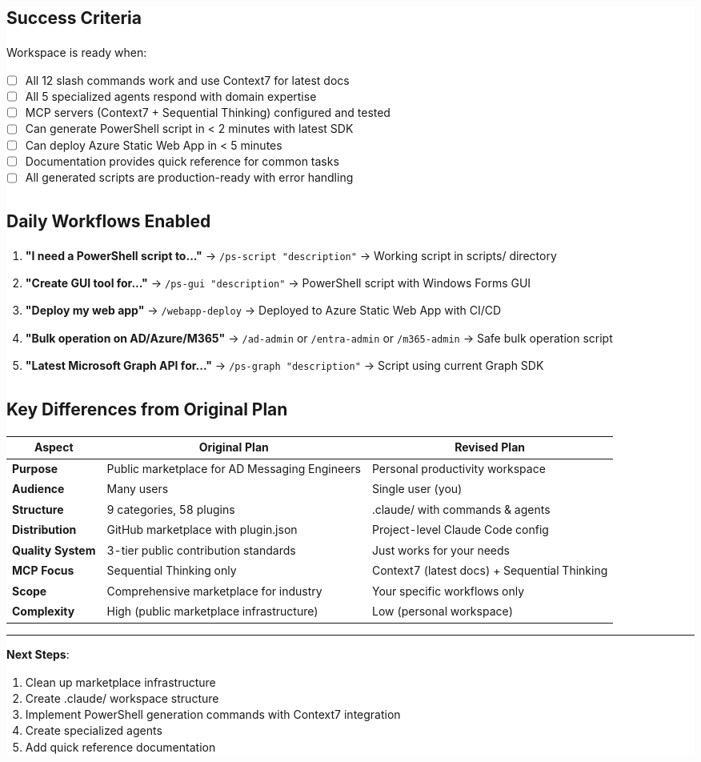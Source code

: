 ## Success Criteria

Workspace is ready when:
- [ ] All 12 slash commands work and use Context7 for latest docs
- [ ] All 5 specialized agents respond with domain expertise
- [ ] MCP servers (Context7 + Sequential Thinking) configured and tested
- [ ] Can generate PowerShell script in < 2 minutes with latest SDK
- [ ] Can deploy Azure Static Web App in < 5 minutes
- [ ] Documentation provides quick reference for common tasks
- [ ] All generated scripts are production-ready with error handling

## Daily Workflows Enabled

1. **"I need a PowerShell script to..."**
   → `/ps-script "description"` → Working script in scripts/ directory

2. **"Create GUI tool for..."**
   → `/ps-gui "description"` → PowerShell script with Windows Forms GUI

3. **"Deploy my web app"**
   → `/webapp-deploy` → Deployed to Azure Static Web App with CI/CD

4. **"Bulk operation on AD/Azure/M365"**
   → `/ad-admin` or `/entra-admin` or `/m365-admin` → Safe bulk operation script

5. **"Latest Microsoft Graph API for..."**
   → `/ps-graph "description"` → Script using current Graph SDK

## Key Differences from Original Plan

| Aspect | Original Plan | Revised Plan |
|--------|--------------|--------------|
| **Purpose** | Public marketplace for AD Messaging Engineers | Personal productivity workspace |
| **Audience** | Many users | Single user (you) |
| **Structure** | 9 categories, 58 plugins | .claude/ with commands & agents |
| **Distribution** | GitHub marketplace with plugin.json | Project-level Claude Code config |
| **Quality System** | 3-tier public contribution standards | Just works for your needs |
| **MCP Focus** | Sequential Thinking only | Context7 (latest docs) + Sequential Thinking |
| **Scope** | Comprehensive marketplace for industry | Your specific workflows only |
| **Complexity** | High (public marketplace infrastructure) | Low (personal workspace) |

---

**Next Steps**:
1. Clean up marketplace infrastructure
2. Create .claude/ workspace structure
3. Implement PowerShell generation commands with Context7 integration
4. Create specialized agents
5. Add quick reference documentation
